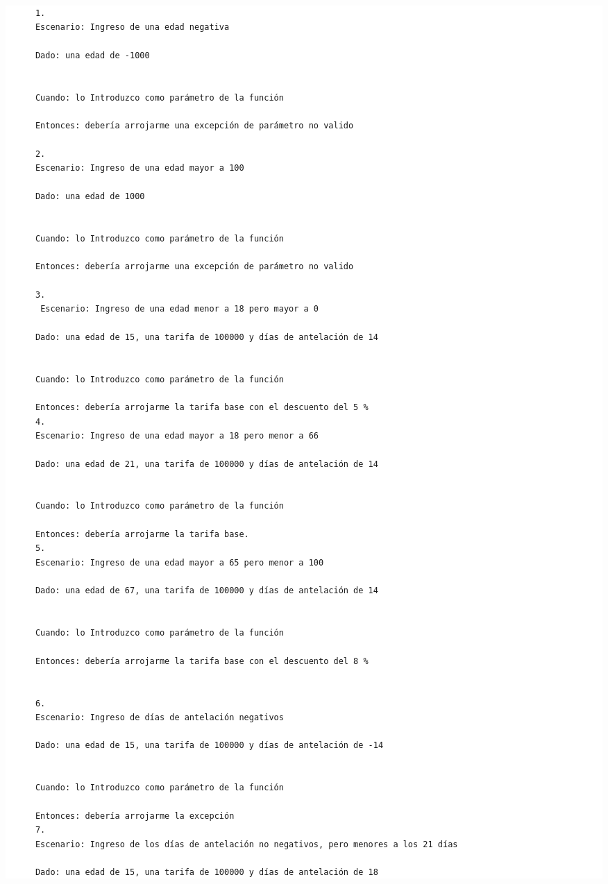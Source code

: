      
  
          1.	
          Escenario: Ingreso de una edad negativa

          Dado: una edad de -1000


          Cuando: lo Introduzco como parámetro de la función

          Entonces: debería arrojarme una excepción de parámetro no valido

          2.	
          Escenario: Ingreso de una edad mayor a 100

          Dado: una edad de 1000


          Cuando: lo Introduzco como parámetro de la función

          Entonces: debería arrojarme una excepción de parámetro no valido

          3.	
           Escenario: Ingreso de una edad menor a 18 pero mayor a 0

          Dado: una edad de 15, una tarifa de 100000 y días de antelación de 14 


          Cuando: lo Introduzco como parámetro de la función

          Entonces: debería arrojarme la tarifa base con el descuento del 5 %
          4.
          Escenario: Ingreso de una edad mayor a 18 pero menor a 66

          Dado: una edad de 21, una tarifa de 100000 y días de antelación de 14 


          Cuando: lo Introduzco como parámetro de la función

          Entonces: debería arrojarme la tarifa base.
          5.
          Escenario: Ingreso de una edad mayor a 65 pero menor a 100

          Dado: una edad de 67, una tarifa de 100000 y días de antelación de 14 


          Cuando: lo Introduzco como parámetro de la función

          Entonces: debería arrojarme la tarifa base con el descuento del 8 %
          

          6.
          Escenario: Ingreso de días de antelación negativos

          Dado: una edad de 15, una tarifa de 100000 y días de antelación de -14 


          Cuando: lo Introduzco como parámetro de la función

          Entonces: debería arrojarme la excepción
          7.
          Escenario: Ingreso de los días de antelación no negativos, pero menores a los 21 días

          Dado: una edad de 15, una tarifa de 100000 y días de antelación de 18 
